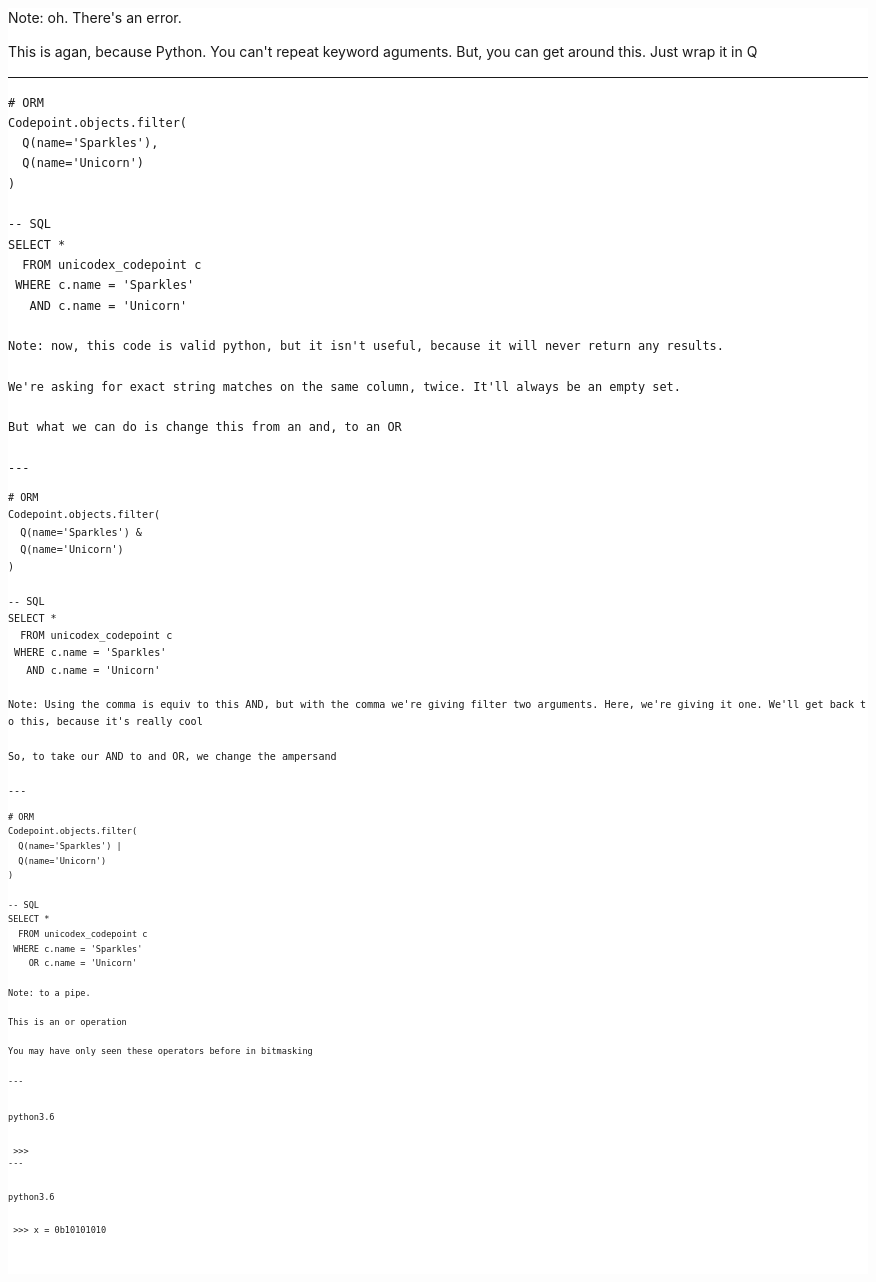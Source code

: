 Note: oh. There's an error.

This is agan, because Python. You can't repeat keyword aguments. But, you can get around this.
Just wrap it in Q

---
<pre><code><c>&num; ORM</c>
Codepoint.objects.filter( 
&nbsp; Q(<o>name=</o>'Sparkles'),
&nbsp; Q(<o>name=</o>'Unicorn')
)<br><br><c>&dash;&dash; SQL</c><br><r>SELECT *
&nbsp; FROM</r> unicodex_codepoint c <br><r>&nbsp;WHERE</r> <l>c</l>.<l>name</l> <r>=</r> <d>'Sparkles'</d><br><r>&nbsp; &nbsp;AND</r> <l>c</l>.<l>name</l> <r>=</r> <d>'Unicorn'</d>

Note: now, this code is valid python, but it isn't useful, because it will never return any results.

We're asking for exact string matches on the same column, twice. It'll always be an empty set.

But what we can do is change this from an and, to an OR

---
<pre><code><c>&num; ORM</c>
Codepoint.objects.filter( 
&nbsp; Q(<o>name=</o>'Sparkles') &
&nbsp; Q(<o>name=</o>'Unicorn')
)<br><br><c>&dash;&dash; SQL</c><br><r>SELECT *
&nbsp; FROM</r> unicodex_codepoint c <br><r>&nbsp;WHERE</r> <l>c</l>.<l>name</l> <r>=</r> <d>'Sparkles'</d><br><r>&nbsp; &nbsp;AND</r> <l>c</l>.<l>name</l> <r>=</r> <d>'Unicorn'</d>

Note: Using the comma is equiv to this AND, but with the comma we're giving filter two arguments. Here, we're giving it one. We'll get back to this, because it's really cool

So, to take our AND to and OR, we change the ampersand

---
<pre><code><c>&num; ORM</c>
Codepoint.objects.filter( 
&nbsp; Q(<o>name=</o>'Sparkles') |
&nbsp; Q(<o>name=</o>'Unicorn')
)<br><br><c>&dash;&dash; SQL</c><br><r>SELECT *
&nbsp; FROM</r> unicodex_codepoint c <br><r>&nbsp;WHERE</r> <l>c</l>.<l>name</l> <r>=</r> <d>'Sparkles'</d><br><r>&nbsp; &nbsp; OR</r> <l>c</l>.<l>name</l> <r>=</r> <d>'Unicorn'</d>

Note: to a pipe.

This is an or operation

You may have only seen these operators before in bitmasking

---
 <div class="shell-wrap"><p class="shell-top-bar">python3.6</p><p class="shell-body">
 &gt;&gt;&gt; <w>&nbsp;</w>
---
 <div class="shell-wrap"><p class="shell-top-bar">python3.6</p><p class="shell-body">
 &gt;&gt;&gt; x = 0b10101010<w>&nbsp;</w>
